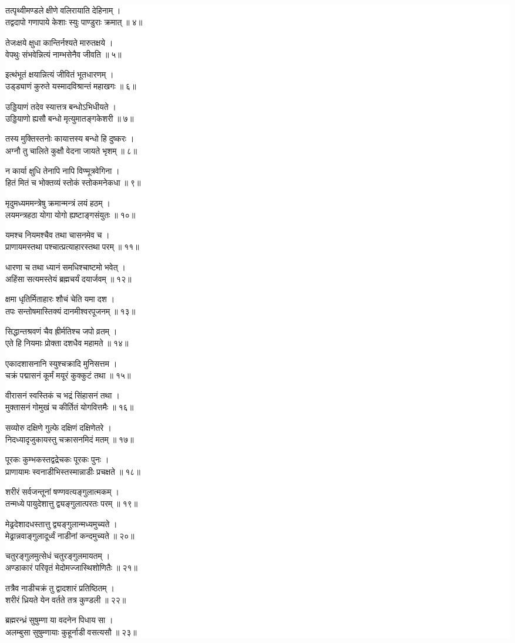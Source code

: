 तत्पृथ्वीमण्डले क्षीणे वलिरायाति देहिनाम् ।  
तद्वदापो गणापाये केशाः स्युः पाण्डुराः क्रमात् ॥ ४॥  
  
तेजःक्षये क्षुधा कान्तिर्नश्यते मारुतक्षये ।  
वेपथुः संभवेन्नित्यं नाम्भसेनैव जीवति ॥ ५॥  
  
इत्थंभूतं क्षयान्नित्यं जीवितं भूतधारणम् ।  
उड्ड्याणं कुरुते यस्मादविश्रान्तं महाखगः ॥ ६॥  
  
उड्डियाणं तदेव स्यात्तत्र बन्धोऽभिधीयते ।  
उड्डियाणो ह्यसौ बन्धो मृत्युमातङ्गकेशरी ॥ ७॥  
  
तस्य मुक्तिस्तनोः कायात्तस्य बन्धो हि दुष्करः ।  
अग्नौ तु चालिते कुक्षौ वेदना जायते भृशम् ॥ ८॥  
  
न कार्या क्षुधि तेनापि नापि विण्मूत्रवेगिना ।  
हितं मितं च भोक्तव्यं स्तोकं स्तोकमनेकधा ॥ ९॥  
  
मृदुमध्यममन्त्रेषु क्रमान्मन्त्रं लयं हठम् ।  
लयमन्त्रहठा योगा योगो ह्यष्टाङ्गसंयुतः ॥ १०॥  
  
यमश्च नियमश्चैव तथा चासनमेव च ।  
प्राणायमस्तथा पश्चात्प्रत्याहारस्तथा परम् ॥ ११॥  
  
धारणा च तथा ध्यानं समधिश्चाष्टमो भवेत् ।  
अहिंसा सत्यमस्तेयं ब्रह्मचर्यं दयार्जवम् ॥ १२॥  
  
क्षमा धृतिर्मिताहारः शौचं चेति यमा दश ।  
तपः सन्तोषमास्तिक्यं दानमीश्वरपूजनम् ॥ १३॥  
  
सिद्धान्तश्रवणं चैव ह्रीर्मतिश्च जपो व्रतम् ।  
एते हि नियमाः प्रोक्ता दशधैव महामते ॥ १४॥  
  
एकादशासनानि स्युश्चक्रादि मुनिसत्तम ।  
चक्रं पद्मासनं कूर्मं मयूरं कुक्कुटं तथा ॥ १५॥  
  
वीरासनं स्वस्तिकं च भद्रं सिंहासनं तथा ।  
मुक्तासनं गोमुखं च कीर्तितं योगवित्तमैः ॥ १६॥  
  
सव्योरु दक्षिणे गुल्फे दक्षिणं दक्षिणेतरे ।  
निदध्यादृजुकायस्तु चक्रासनमिदं मतम् ॥ १७॥  
  
पूरकः कुम्भकस्तद्वद्रेचकः पूरकः पुनः ।  
प्राणायामः स्वनाडीभिस्तस्मान्नाडीः प्रचक्षते ॥ १८॥  
  
शरीरं सर्वजन्तूनां षण्णवत्यङ्गुलात्मकम् ।  
तन्मध्ये पायुदेशात्तु द्व्यङ्गुलात्परतः परम् ॥ १९॥  
  
मेढ्रदेशादधस्तात्तु द्व्यङ्गुलान्मध्यमुच्यते ।  
मेढ्रान्नवाङ्गुलादूर्ध्वं नाडीनां कन्दमुच्यते ॥ २०॥  
  
चतुरङ्गुलमुत्सेधं चतुरङ्गुलमायतम् ।  
अण्डाकारं परिवृतं मेदोमज्जास्थिशोणितैः ॥ २१॥  
  
तत्रैव नाडीचक्रं तु द्वादशारं प्रतिष्ठितम् ।  
शरीरं ध्रियते येन वर्तते तत्र कुण्डली ॥ २२॥  
  
ब्रह्मरन्ध्रं सुषुम्णा या वदनेन पिधाय सा ।  
अलम्बुसा सुषुम्णायाः कुहूर्नाडी वसत्यसौ ॥ २३॥  
  